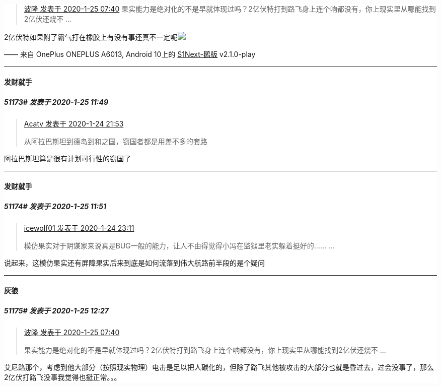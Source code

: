 

<blockquote><a href="httphttps://bbs.saraba1st.com/2b/forum.php?mod=redirect&amp;goto=findpost&amp;pid=46240092&amp;ptid=98922" target="_blank">波隆 发表于 2020-1-25 07:40</a>
果实能力是绝对化的不是早就体现过吗？2亿伏特打到路飞身上连个响都没有，你上现实里从哪能找到2亿伏还烧不 ...</blockquote>
2亿伏特如果附了霸气打在橡胶上有没有事还真不一定呢<img src="https://static.saraba1st.com/image/smiley/face2017/001.png" referrerpolicy="no-referrer">

—— 来自 OnePlus ONEPLUS A6013, Android 10上的 [S1Next-鹅版](https://github.com/ykrank/S1-Next/releases) v2.1.0-play







-----

####  发财就手  
##### 51173#       发表于 2020-1-25 11:49



<blockquote><a href="httphttps://bbs.saraba1st.com/2b/forum.php?mod=redirect&amp;goto=findpost&amp;pid=46236965&amp;ptid=98922" target="_blank">Acatv 发表于 2020-1-24 21:53</a>

从阿拉巴斯坦到德岛到和之国，窃国者都是用差不多的套路</blockquote>
阿拉巴斯坦算是很有计划可行性的窃国了







-----

####  发财就手  
##### 51174#       发表于 2020-1-25 11:51



<blockquote><a href="httphttps://bbs.saraba1st.com/2b/forum.php?mod=redirect&amp;goto=findpost&amp;pid=46238064&amp;ptid=98922" target="_blank">icewolf01 发表于 2020-1-24 23:11</a>

模仿果实对于阴谋家来说真是BUG一般的能力，让人不由得觉得小冯在监狱里老实躲着挺好的…… ...</blockquote>
说起来，这模仿果实还有屏障果实后来到底是如何流落到伟大航路前半段的是个疑问







-----

####  灰狼  
##### 51175#       发表于 2020-1-25 12:27



<blockquote><a href="httphttps://bbs.saraba1st.com/2b/forum.php?mod=redirect&amp;goto=findpost&amp;pid=46240092&amp;ptid=98922" target="_blank">波隆 发表于 2020-1-25 07:40</a>

果实能力是绝对化的不是早就体现过吗？2亿伏特打到路飞身上连个响都没有，你上现实里从哪能找到2亿伏还烧不 ...</blockquote>
艾尼路那个，考虑到他大部分（按照现实物理）电击是足以把人碳化的，但除了路飞其他被攻击的大部分也就是昏过去，过会没事了，那么2亿伏打路飞没事我觉得也挺正常。。。
